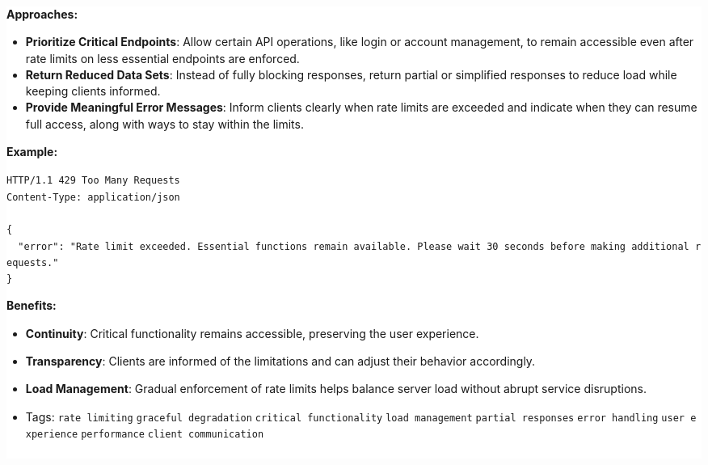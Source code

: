 **Approaches:**
- **Prioritize Critical Endpoints**: Allow certain API operations, like login or account management, to remain accessible even after rate limits on less essential endpoints are enforced.
- **Return Reduced Data Sets**: Instead of fully blocking responses, return partial or simplified responses to reduce load while keeping clients informed.
- **Provide Meaningful Error Messages**: Inform clients clearly when rate limits are exceeded and indicate when they can resume full access, along with ways to stay within the limits.

**Example:**

```http
HTTP/1.1 429 Too Many Requests
Content-Type: application/json

{
  "error": "Rate limit exceeded. Essential functions remain available. Please wait 30 seconds before making additional requests."
}
```

**Benefits:**
- **Continuity**: Critical functionality remains accessible, preserving the user experience.
- **Transparency**: Clients are informed of the limitations and can adjust their behavior accordingly.
- **Load Management**: Gradual enforcement of rate limits helps balance server load without abrupt service disruptions.

- Tags: `rate limiting` `graceful degradation` `critical functionality` `load management` `partial responses` `error handling` `user experience` `performance` `client communication`
<br><br>